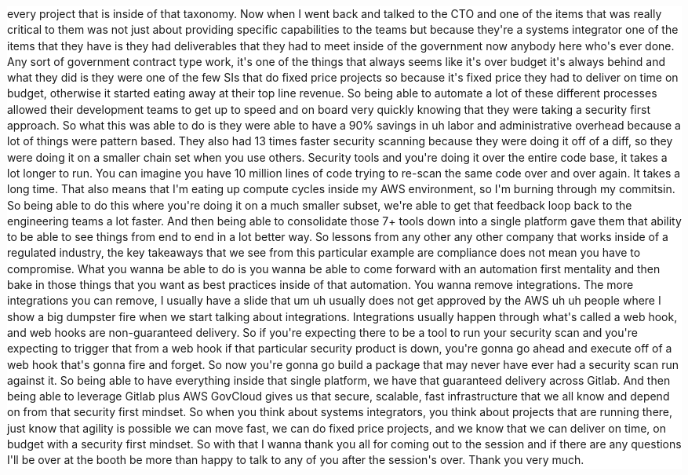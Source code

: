 every project that is inside of that taxonomy. Now when I went back and talked to the CTO and one of the items that was really critical to them was not just about providing specific capabilities to the teams but because they're a systems integrator one of the items that they have is they had deliverables that they had to meet inside of the government now anybody here who's ever done. Any sort of government contract type work, it's one of the things that always seems like it's over budget it's always behind and what they did is they were one of the few SIs that do fixed price projects so because it's fixed price they had to deliver on time on budget, otherwise it started eating away at their top line revenue. So being able to automate a lot of these different processes allowed their development teams to get up to speed and on board very quickly knowing that they were taking a security first approach. So what this was able to do is they were able to have a 90% savings in uh labor and administrative overhead because a lot of things were pattern based. They also had 13 times faster security scanning because they were doing it off of a diff, so they were doing it on a smaller chain set when you use others. Security tools and you're doing it over the entire code base, it takes a lot longer to run. You can imagine you have 10 million lines of code trying to re-scan the same code over and over again. It takes a long time. That also means that I'm eating up compute cycles inside my AWS environment, so I'm burning through my commitsin. So being able to do this where you're doing it on a much smaller subset, we're able to get that feedback loop back to the engineering teams a lot faster. And then being able to consolidate those 7+ tools down into a single platform gave them that ability to be able to see things from end to end in a lot better way. So lessons from any other any other company that works inside of a regulated industry, the key takeaways that we see from this particular example are compliance does not mean you have to compromise. What you wanna be able to do is you wanna be able to come forward with an automation first mentality and then bake in those things that you want as best practices inside of that automation. You wanna remove integrations. The more integrations you can remove, I usually have a slide that um uh usually does not get approved by the AWS uh uh people where I show a big dumpster fire when we start talking about integrations. Integrations usually happen through what's called a web hook, and web hooks are non-guaranteed delivery. So if you're expecting there to be a tool to run your security scan and you're expecting to trigger that from a web hook if that particular security product is down, you're gonna go ahead and execute off of a web hook that's gonna fire and forget. So now you're gonna go build a package that may never have ever had a security scan run against it. So being able to have everything inside that single platform, we have that guaranteed delivery across Gitlab. And then being able to leverage Gitlab plus AWS GovCloud gives us that secure, scalable, fast infrastructure that we all know and depend on from that security first mindset. So when you think about systems integrators, you think about projects that are running there, just know that agility is possible we can move fast, we can do fixed price projects, and we know that we can deliver on time, on budget with a security first mindset. So with that I wanna thank you all for coming out to the session and if there are any questions I'll be over at the booth be more than happy to talk to any of you after the session's over. Thank you very much.
